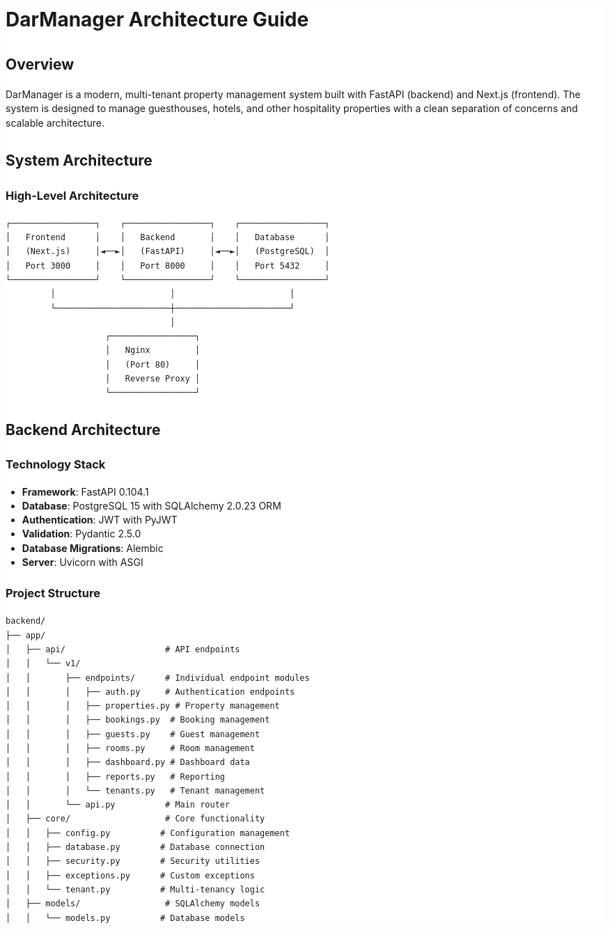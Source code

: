 # DarManager Architecture Guide

## Overview
DarManager is a modern, multi-tenant property management system built with FastAPI (backend) and Next.js (frontend). The system is designed to manage guesthouses, hotels, and other hospitality properties with a clean separation of concerns and scalable architecture.

## System Architecture

### High-Level Architecture
```
┌─────────────────┐    ┌─────────────────┐    ┌─────────────────┐
│   Frontend      │    │   Backend       │    │   Database      │
│   (Next.js)     │◄──►│   (FastAPI)     │◄──►│   (PostgreSQL)  │
│   Port 3000     │    │   Port 8000     │    │   Port 5432     │
└─────────────────┘    └─────────────────┘    └─────────────────┘
         │                       │                       │
         └───────────────────────┼───────────────────────┘
                                 │
                    ┌─────────────────┐
                    │   Nginx         │
                    │   (Port 80)     │
                    │   Reverse Proxy │
                    └─────────────────┘
```

## Backend Architecture

### Technology Stack
- **Framework**: FastAPI 0.104.1
- **Database**: PostgreSQL 15 with SQLAlchemy 2.0.23 ORM
- **Authentication**: JWT with PyJWT
- **Validation**: Pydantic 2.5.0
- **Database Migrations**: Alembic
- **Server**: Uvicorn with ASGI

### Project Structure
```
backend/
├── app/
│   ├── api/                    # API endpoints
│   │   └── v1/
│   │       ├── endpoints/      # Individual endpoint modules
│   │       │   ├── auth.py     # Authentication endpoints
│   │       │   ├── properties.py # Property management
│   │       │   ├── bookings.py  # Booking management
│   │       │   ├── guests.py    # Guest management
│   │       │   ├── rooms.py     # Room management
│   │       │   ├── dashboard.py # Dashboard data
│   │       │   ├── reports.py   # Reporting
│   │       │   └── tenants.py   # Tenant management
│   │       └── api.py          # Main router
│   ├── core/                   # Core functionality
│   │   ├── config.py          # Configuration management
│   │   ├── database.py        # Database connection
│   │   ├── security.py        # Security utilities
│   │   ├── exceptions.py      # Custom exceptions
│   │   └── tenant.py          # Multi-tenancy logic
│   ├── models/                 # SQLAlchemy models
│   │   └── models.py          # Database models
```